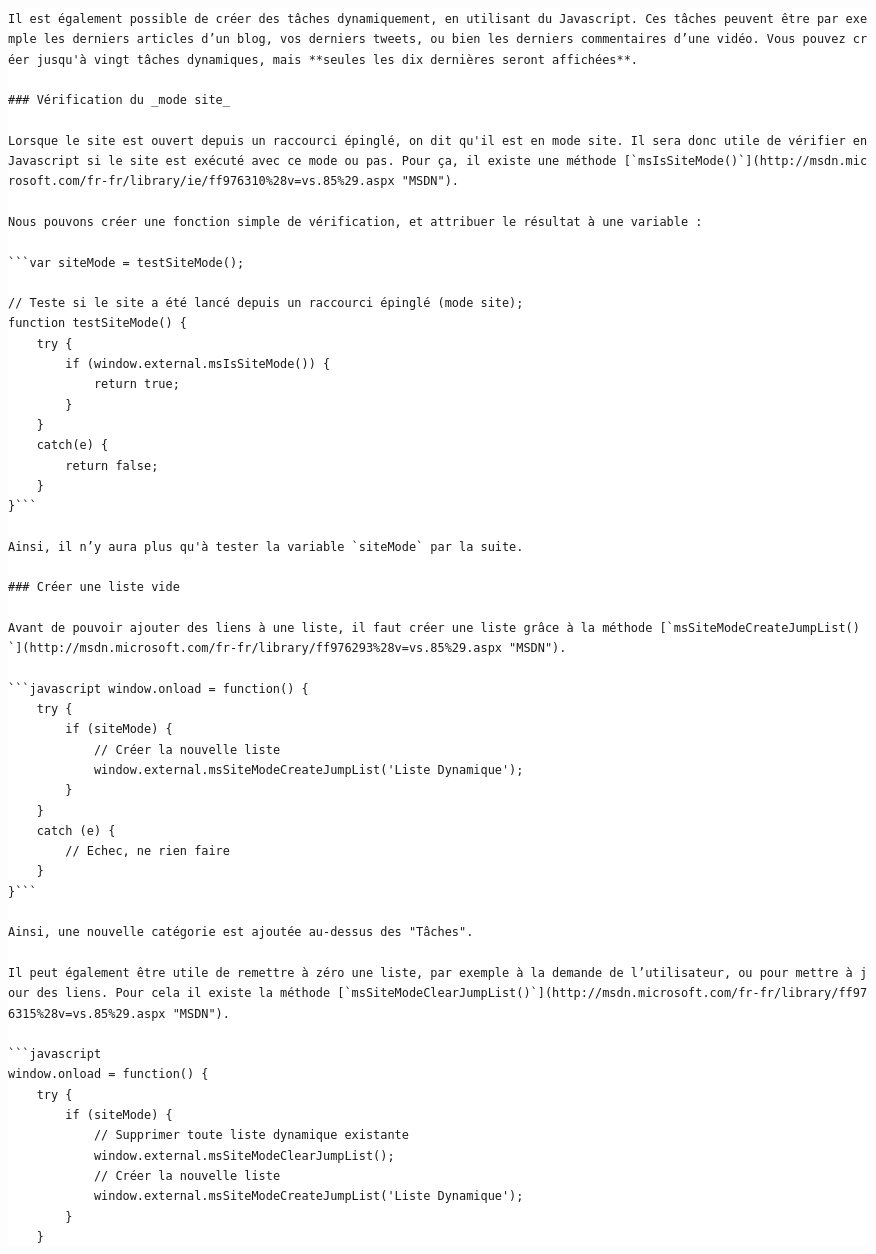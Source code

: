 ```html
Il est également possible de créer des tâches dynamiquement, en utilisant du Javascript. Ces tâches peuvent être par exemple les derniers articles d’un blog, vos derniers tweets, ou bien les derniers commentaires d’une vidéo. Vous pouvez créer jusqu'à vingt tâches dynamiques, mais **seules les dix dernières seront affichées**.

### Vérification du _mode site_

Lorsque le site est ouvert depuis un raccourci épinglé, on dit qu'il est en mode site. Il sera donc utile de vérifier en Javascript si le site est exécuté avec ce mode ou pas. Pour ça, il existe une méthode [`msIsSiteMode()`](http://msdn.microsoft.com/fr-fr/library/ie/ff976310%28v=vs.85%29.aspx "MSDN").

Nous pouvons créer une fonction simple de vérification, et attribuer le résultat à une variable :

```var siteMode = testSiteMode();

// Teste si le site a été lancé depuis un raccourci épinglé (mode site);
function testSiteMode() {
	try {
		if (window.external.msIsSiteMode()) {
			return true;
		}
	}
	catch(e) {
		return false;
	}
}```

Ainsi, il n’y aura plus qu'à tester la variable `siteMode` par la suite.

### Créer une liste vide

Avant de pouvoir ajouter des liens à une liste, il faut créer une liste grâce à la méthode [`msSiteModeCreateJumpList()`](http://msdn.microsoft.com/fr-fr/library/ff976293%28v=vs.85%29.aspx "MSDN").

```javascript window.onload = function() {
	try {
		if (siteMode) {
			// Créer la nouvelle liste
			window.external.msSiteModeCreateJumpList('Liste Dynamique');
		}
	}
	catch (e) {
		// Echec, ne rien faire
	}
}```

Ainsi, une nouvelle catégorie est ajoutée au-dessus des "Tâches".

Il peut également être utile de remettre à zéro une liste, par exemple à la demande de l’utilisateur, ou pour mettre à jour des liens. Pour cela il existe la méthode [`msSiteModeClearJumpList()`](http://msdn.microsoft.com/fr-fr/library/ff976315%28v=vs.85%29.aspx "MSDN").

```javascript
window.onload = function() {
	try {
		if (siteMode) {
			// Supprimer toute liste dynamique existante
			window.external.msSiteModeClearJumpList();
			// Créer la nouvelle liste
			window.external.msSiteModeCreateJumpList('Liste Dynamique');
		}
	}
```